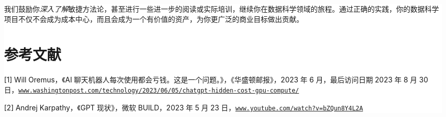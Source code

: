 我们鼓励你*深入了解*敏捷方法论，甚至进行一些进一步的阅读或实际培训，继续你在数据科学领域的旅程。通过正确的实践，你的数据科学项目不仅不会成为成本中心，而且会成为一个有价值的资产，为你更广泛的商业目标做出贡献。

# 参考文献

[1] Will Oremus，《AI 聊天机器人每次使用都会亏钱。这是一个问题。》，《华盛顿邮报》，2023 年 6 月，最后访问日期 2023 年 8 月 30 日，[`www.washingtonpost.com/technology/2023/06/05/chatgpt-hidden-cost-gpu-compute/`](https://www.washingtonpost.com/technology/2023/06/05/chatgpt-hidden-cost-gpu-compute/)

[2] Andrej Karpathy，《GPT 现状》，微软 BUILD，2023 年 5 月 23 日，[`www.youtube.com/watch?v=bZQun8Y4L2A`](https://www.youtube.com/watch?v=bZQun8Y4L2A)

